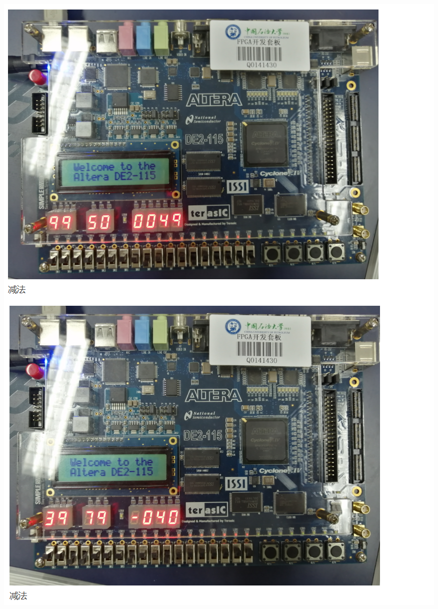 ![image-20201115222526404](实验1.assets/image-20201115222526404.png)

![image-20201115222538260](实验1.assets/image-20201115222538260.png)
